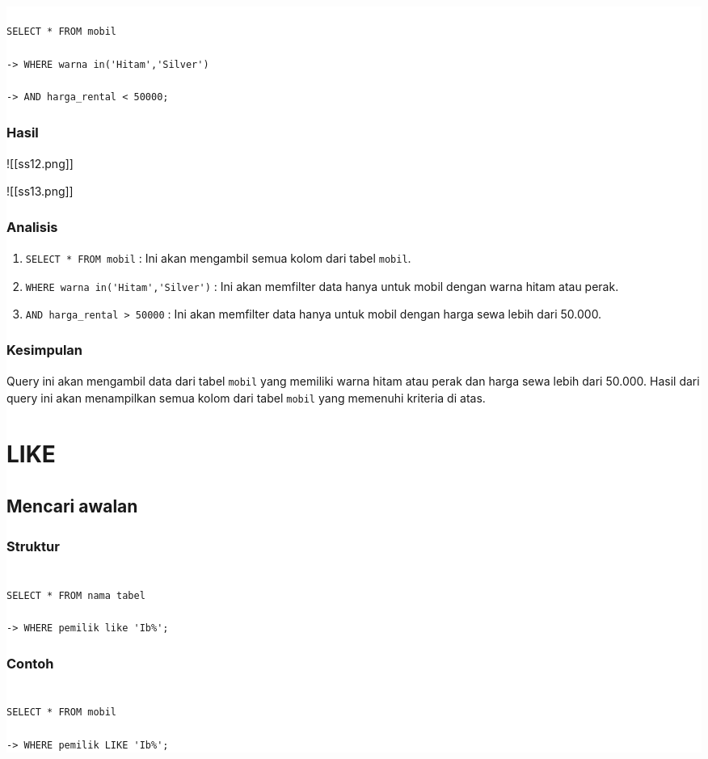   

```mysql

SELECT * FROM mobil

-> WHERE warna in('Hitam','Silver')

-> AND harga_rental < 50000;

```

### Hasil

![[ss12.png]]

![[ss13.png]]

### Analisis

1. `SELECT * FROM mobil` : Ini akan mengambil semua kolom dari tabel `mobil`.

2. `WHERE warna in('Hitam','Silver')` : Ini akan memfilter data hanya untuk mobil dengan warna hitam atau perak.

3. `AND harga_rental > 50000` : Ini akan memfilter data hanya untuk mobil dengan harga sewa lebih dari 50.000.

### Kesimpulan

Query ini akan mengambil data dari tabel `mobil` yang memiliki warna hitam atau perak dan harga sewa lebih dari 50.000. Hasil dari query ini akan menampilkan semua kolom dari tabel `mobil` yang memenuhi kriteria di atas.

# LIKE

## Mencari awalan

### Struktur

```mysql

SELECT * FROM nama tabel

-> WHERE pemilik like 'Ib%';

```

### Contoh

```mysql

SELECT * FROM mobil

-> WHERE pemilik LIKE 'Ib%';

```
